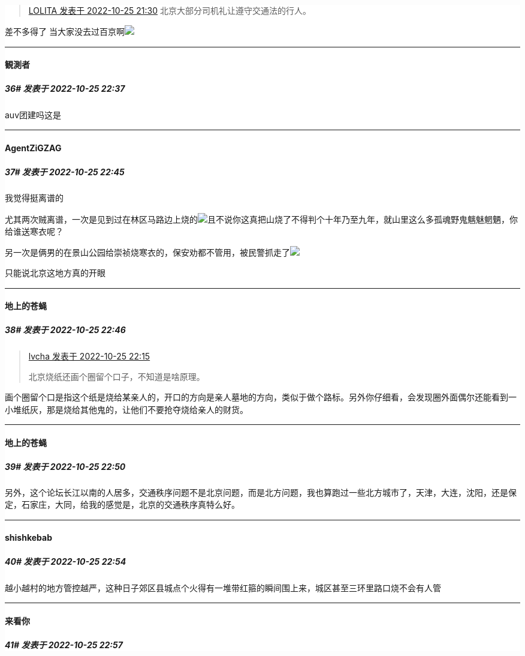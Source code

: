 <blockquote><a href="httphttps://bbs.saraba1st.com/2b/forum.php?mod=redirect&amp;goto=findpost&amp;pid=58099366&amp;ptid=2101475" target="_blank">LOLITA 发表于 2022-10-25 21:30</a>
北京大部分司机礼让遵守交通法的行人。</blockquote>
差不多得了 当大家没去过百京啊<img src="https://static.saraba1st.com/image/smiley/face2017/049.png" referrerpolicy="no-referrer">

*****

####  観測者  
##### 36#       发表于 2022-10-25 22:37

auv团建吗这是

*****

####  AgentZiGZAG  
##### 37#       发表于 2022-10-25 22:45

我觉得挺离谱的

尤其两次贼离谱，一次是见到过在林区马路边上烧的<img src="https://static.saraba1st.com/image/smiley/face2017/018.png" referrerpolicy="no-referrer">且不说你这真把山烧了不得判个十年乃至九年，就山里这么多孤魂野鬼魑魅魍魉，你给谁送寒衣呢？

另一次是俩男的在景山公园给崇祯烧寒衣的，保安劝都不管用，被民警抓走了<img src="https://static.saraba1st.com/image/smiley/face2017/124.png" referrerpolicy="no-referrer">

只能说北京这地方真的开眼

*****

####  地上的苍蝇  
##### 38#       发表于 2022-10-25 22:46

<blockquote><a href="httphttps://bbs.saraba1st.com/2b/forum.php?mod=redirect&amp;goto=findpost&amp;pid=58100246&amp;ptid=2101475" target="_blank">lvcha 发表于 2022-10-25 22:15</a>

北京烧纸还画个圈留个口子，不知道是啥原理。</blockquote>
画个圈留个口是指这个纸是烧给某亲人的，开口的方向是亲人墓地的方向，类似于做个路标。另外你仔细看，会发现圈外面偶尔还能看到一小堆纸灰，那是烧给其他鬼的，让他们不要抢夺烧给亲人的财货。

*****

####  地上的苍蝇  
##### 39#       发表于 2022-10-25 22:50

另外，这个论坛长江以南的人居多，交通秩序问题不是北京问题，而是北方问题，我也算跑过一些北方城市了，天津，大连，沈阳，还是保定，石家庄，大同，给我的感觉是，北京的交通秩序真特么好。

*****

####  shishkebab  
##### 40#       发表于 2022-10-25 22:54

越小越村的地方管控越严，这种日子郊区县城点个火得有一堆带红箍的瞬间围上来，城区甚至三环里路口烧不会有人管

*****

####  来看你  
##### 41#       发表于 2022-10-25 22:57
